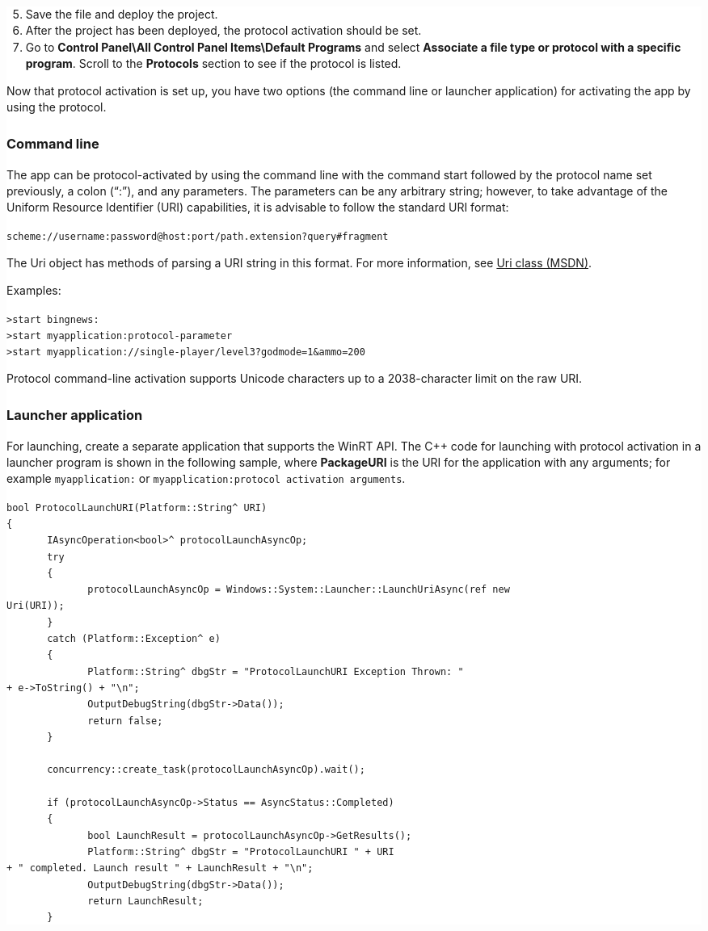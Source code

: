 5. Save the file and deploy the project. 
6. After the project has been deployed, the protocol activation should be set. 
7. Go to **Control Panel\All Control Panel Items\Default Programs** and select **Associate a file type or protocol with a specific program**. Scroll to the **Protocols** section to see if the protocol is listed. 

Now that protocol activation is set up, you have two options (the command line or launcher application) for activating the app by using the protocol. 

### Command line

The app can be protocol-activated by using the command line with the command start followed by the protocol name set previously, a colon (“:”), and any parameters. The parameters can be any arbitrary string; however, to take advantage of the Uniform Resource Identifier (URI) capabilities, it is advisable to follow the standard URI format: 

  ```
  scheme://username:password@host:port/path.extension?query#fragment
  ```

The Uri object has methods of parsing a URI string in this format. For more information, see [Uri class (MSDN)](https://msdn.microsoft.com/library/windows/apps/windows.foundation.uri.aspx). 

Examples:

  ```
  >start bingnews:
  >start myapplication:protocol-parameter
  >start myapplication://single-player/level3?godmode=1&ammo=200
  ```

Protocol command-line activation supports Unicode characters up to a 2038-character limit on the raw URI. 

### Launcher application

For launching, create a separate application that supports the WinRT API. The C++ code for launching with protocol activation in a launcher program is shown in the following sample, where **PackageURI** is the URI for the application with any arguments; for example `myapplication:` or `myapplication:protocol activation arguments`.

```
bool ProtocolLaunchURI(Platform::String^ URI)
{
       IAsyncOperation<bool>^ protocolLaunchAsyncOp;
       try
       {
              protocolLaunchAsyncOp = Windows::System::Launcher::LaunchUriAsync(ref new 
Uri(URI));
       }
       catch (Platform::Exception^ e)
       {
              Platform::String^ dbgStr = "ProtocolLaunchURI Exception Thrown: " 
+ e->ToString() + "\n";
              OutputDebugString(dbgStr->Data());
              return false;
       }

       concurrency::create_task(protocolLaunchAsyncOp).wait();

       if (protocolLaunchAsyncOp->Status == AsyncStatus::Completed)
       {
              bool LaunchResult = protocolLaunchAsyncOp->GetResults();
              Platform::String^ dbgStr = "ProtocolLaunchURI " + URI 
+ " completed. Launch result " + LaunchResult + "\n";
              OutputDebugString(dbgStr->Data());
              return LaunchResult;
       }
```
